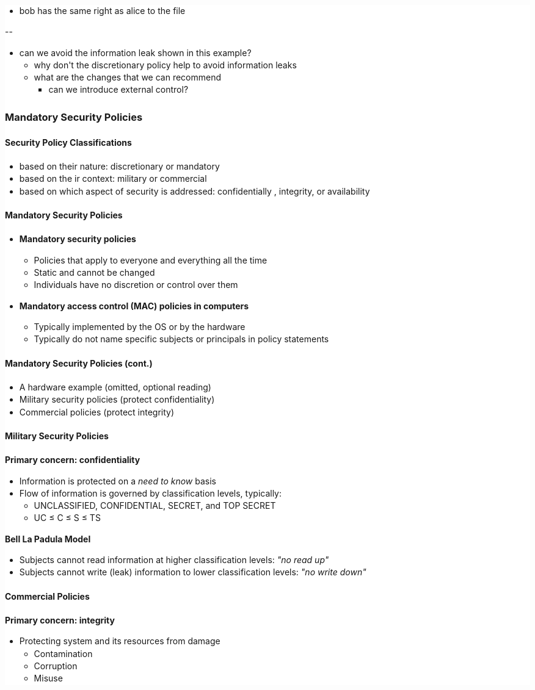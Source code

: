 - bob has the same right as alice to the file

--
- can we avoid the information leak shown in this example?
  - why don't the discretionary policy help to avoid information leaks
  - what are the changes that we can recommend
    - can we introduce external control?

### Mandatory Security Policies

#### Security Policy Classifications

- based on their nature: discretionary or mandatory
- based on the ir context: military or commercial
- based on which aspect of security is addressed: confidentially , integrity, or availability

#### Mandatory Security Policies

- **Mandatory security policies**
  - Policies that apply to everyone and everything all the time
  - Static and cannot be changed
  - Individuals have no discretion or control over them

- **Mandatory access control (MAC) policies in computers**
  - Typically implemented by the OS or by the hardware
  - Typically do not name specific subjects or principals in policy statements


#### Mandatory Security Policies (cont.)

- A hardware example (omitted, optional reading)
- Military security policies (protect confidentiality)
- Commercial policies (protect integrity)


#### Military Security Policies

**Primary concern: confidentiality**

- Information is protected on a *need to know* basis
- Flow of information is governed by classification levels, typically:
  - UNCLASSIFIED, CONFIDENTIAL, SECRET, and TOP SECRET
  - UC &leq; C &leq; S &leq; TS

**Bell La Padula Model**

- Subjects cannot read information at higher classification levels: *"no read up"*
- Subjects cannot write (leak) information to lower classification levels: *"no write down"*

#### Commercial Policies

**Primary concern: integrity**

- Protecting system and its resources from damage
  - Contamination
  - Corruption
  - Misuse
